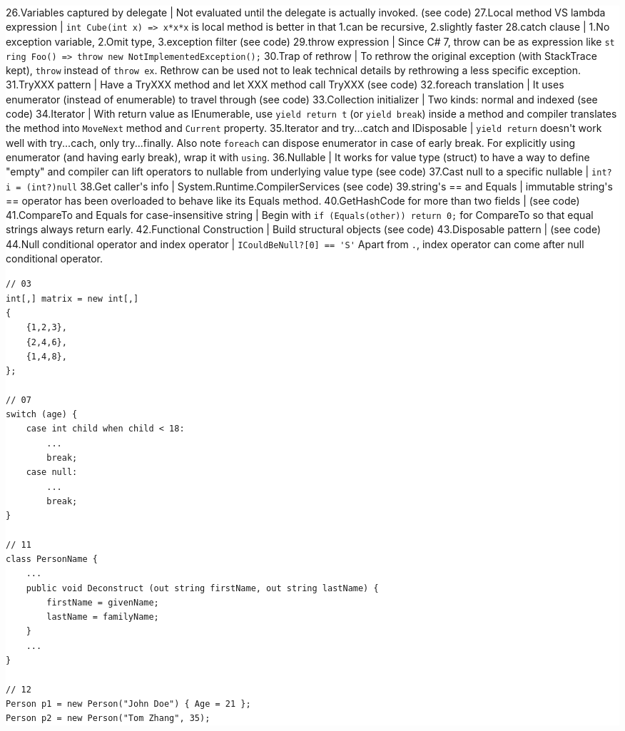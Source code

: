 26.Variables captured by delegate | Not evaluated until the delegate is actually invoked. (see code)
27.Local method VS lambda expression | `int Cube(int x) => x*x*x` is local method is better in that 1.can be recursive, 2.slightly faster
28.catch clause | 1.No exception variable, 2.Omit type, 3.exception filter (see code)
29.throw expression | Since C# 7, throw can be as expression like `string Foo() => throw new NotImplementedException();`
30.Trap of rethrow | To rethrow the original exception (with StackTrace kept), `throw` instead of `throw ex`. Rethrow can be used not to leak technical details by rethrowing a less specific exception.
31.TryXXX pattern | Have a TryXXX method and let XXX method call TryXXX (see code)
32.foreach translation | It uses enumerator (instead of enumerable) to travel through (see code)
33.Collection initializer | Two kinds: normal and indexed (see code)
34.Iterator | With return value as IEnumerable<T>, use `yield return t` (or `yield break`) inside a method and compiler translates the method into `MoveNext` method and `Current` property.
35.Iterator and try...catch and IDisposable | `yield return` doesn't work well with try...cach, only try...finally. Also note `foreach` can dispose enumerator in case of early break. For explicitly using enumerator (and having early break), wrap it with `using`.
36.Nullable | It works for value type (struct) to have a way to define "empty" and compiler can lift operators to nullable from underlying value type (see code)
37.Cast null to a specific nullable | `int? i = (int?)null`
38.Get caller's info | System.Runtime.CompilerServices (see code)
39.string's == and Equals | immutable string's == operator has been overloaded to behave like its Equals method.
40.GetHashCode for more than two fields | (see code)
41.CompareTo and Equals for case-insensitive string | Begin with `if (Equals(other)) return 0;` for CompareTo so that equal strings always return early.
42.Functional Construction | Build structural objects (see code)
43.Disposable pattern | (see code)
44.Null conditional operator and index operator | `ICouldBeNull?[0] == 'S'` Apart from `.`, index operator can come after null conditional operator.

```
// 03
int[,] matrix = new int[,]
{
	{1,2,3},
	{2,4,6},
	{1,4,8},
};

// 07
switch (age) {
	case int child when child < 18:
		...
		break;
	case null:
		...
		break; 
}

// 11
class PersonName {
	...
	public void Deconstruct (out string firstName, out string lastName) {
		firstName = givenName;
		lastName = familyName;
	}
	...
}

// 12
Person p1 = new Person("John Doe") { Age = 21 };
Person p2 = new Person("Tom Zhang", 35);
```